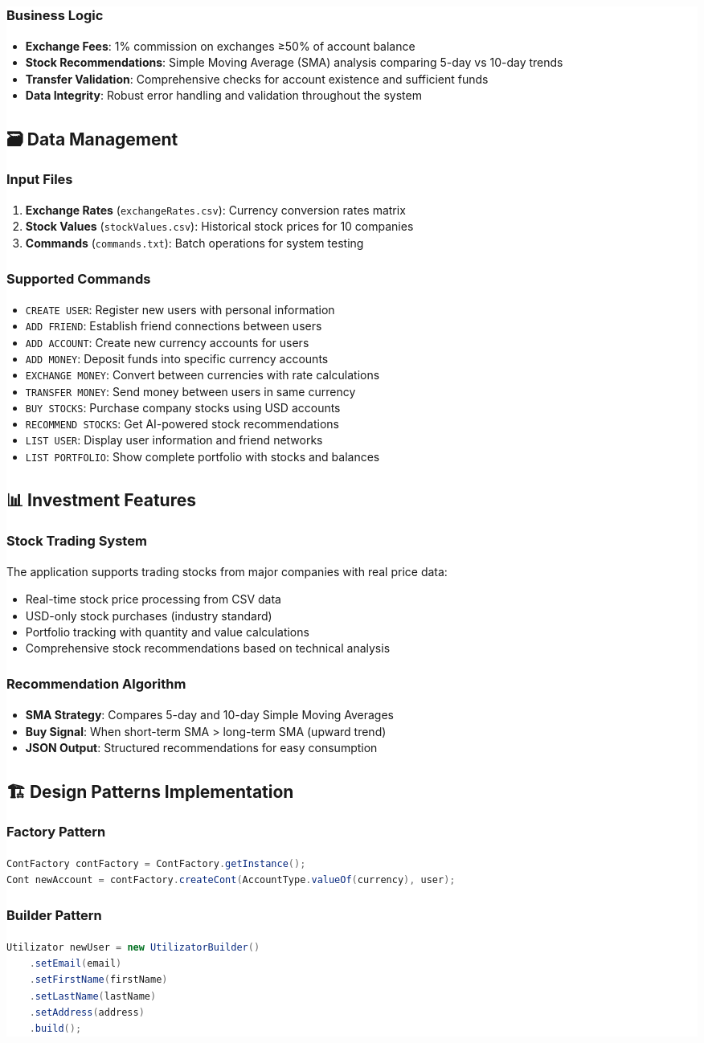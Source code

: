 ### Business Logic
- **Exchange Fees**: 1% commission on exchanges ≥50% of account balance
- **Stock Recommendations**: Simple Moving Average (SMA) analysis comparing 5-day vs 10-day trends
- **Transfer Validation**: Comprehensive checks for account existence and sufficient funds
- **Data Integrity**: Robust error handling and validation throughout the system

## 🗃️ Data Management

### Input Files
1. **Exchange Rates** (`exchangeRates.csv`): Currency conversion rates matrix
2. **Stock Values** (`stockValues.csv`): Historical stock prices for 10 companies
3. **Commands** (`commands.txt`): Batch operations for system testing

### Supported Commands
- `CREATE USER`: Register new users with personal information
- `ADD FRIEND`: Establish friend connections between users
- `ADD ACCOUNT`: Create new currency accounts for users
- `ADD MONEY`: Deposit funds into specific currency accounts
- `EXCHANGE MONEY`: Convert between currencies with rate calculations
- `TRANSFER MONEY`: Send money between users in same currency
- `BUY STOCKS`: Purchase company stocks using USD accounts
- `RECOMMEND STOCKS`: Get AI-powered stock recommendations
- `LIST USER`: Display user information and friend networks
- `LIST PORTFOLIO`: Show complete portfolio with stocks and balances

## 📊 Investment Features

### Stock Trading System
The application supports trading stocks from major companies with real price data:
- Real-time stock price processing from CSV data
- USD-only stock purchases (industry standard)
- Portfolio tracking with quantity and value calculations
- Comprehensive stock recommendations based on technical analysis

### Recommendation Algorithm
- **SMA Strategy**: Compares 5-day and 10-day Simple Moving Averages
- **Buy Signal**: When short-term SMA > long-term SMA (upward trend)
- **JSON Output**: Structured recommendations for easy consumption

## 🏗️ Design Patterns Implementation

### Factory Pattern
```java
ContFactory contFactory = ContFactory.getInstance();
Cont newAccount = contFactory.createCont(AccountType.valueOf(currency), user);
```

### Builder Pattern
```java
Utilizator newUser = new UtilizatorBuilder()
    .setEmail(email)
    .setFirstName(firstName)
    .setLastName(lastName)
    .setAddress(address)
    .build();
```
